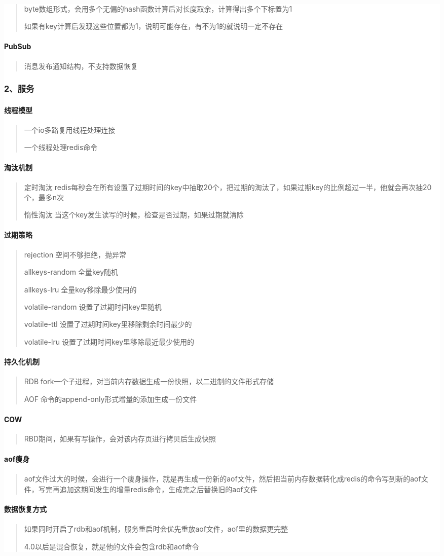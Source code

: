 > byte数组形式，会用多个无偏的hash函数计算后对长度取余，计算得出多个下标置为1
>
> 如果有key计算后发现这些位置都为1，说明可能存在，有不为1的就说明一定不存在

#### PubSub

> 消息发布通知结构，不支持数据恢复

### 2、服务

#### 线程模型

> 一个io多路复用线程处理连接
>
> 一个线程处理redis命令

#### 淘汰机制

> 定时淘汰  redis每秒会在所有设置了过期时间的key中抽取20个，把过期的淘汰了，如果过期key的比例超过一半，他就会再次抽20个，最多n次
>
> 惰性淘汰 当这个key发生读写的时候，检查是否过期，如果过期就清除

#### 过期策略

> rejection  空间不够拒绝，抛异常
>
> allkeys-random 全量key随机
>
> allkeys-lru  全量key移除最少使用的
>
> volatile-random 设置了过期时间key里随机
>
> volatile-ttl  设置了过期时间key里移除剩余时间最少的
>
> volatile-lru 设置了过期时间key里移除最近最少使用的

#### 持久化机制

> RDB fork一个子进程，对当前内存数据生成一份快照，以二进制的文件形式存储
>
> AOF 命令的append-only形式增量的添加生成一份文件

#### COW

> RBD期间，如果有写操作，会对该内存页进行拷贝后生成快照

#### aof瘦身

> aof文件过大的时候，会进行一个瘦身操作，就是再生成一份新的aof文件，然后把当前内存数据转化成redis的命令写到新的aof文件，写完再追加这期间发生的增量redis命令，生成完之后替换旧的aof文件

#### 数据恢复方式

> 如果同时开启了rdb和aof机制，服务重启时会优先重放aof文件，aof里的数据更完整
>
> 4.0以后是混合恢复，就是他的文件会包含rdb和aof命令

